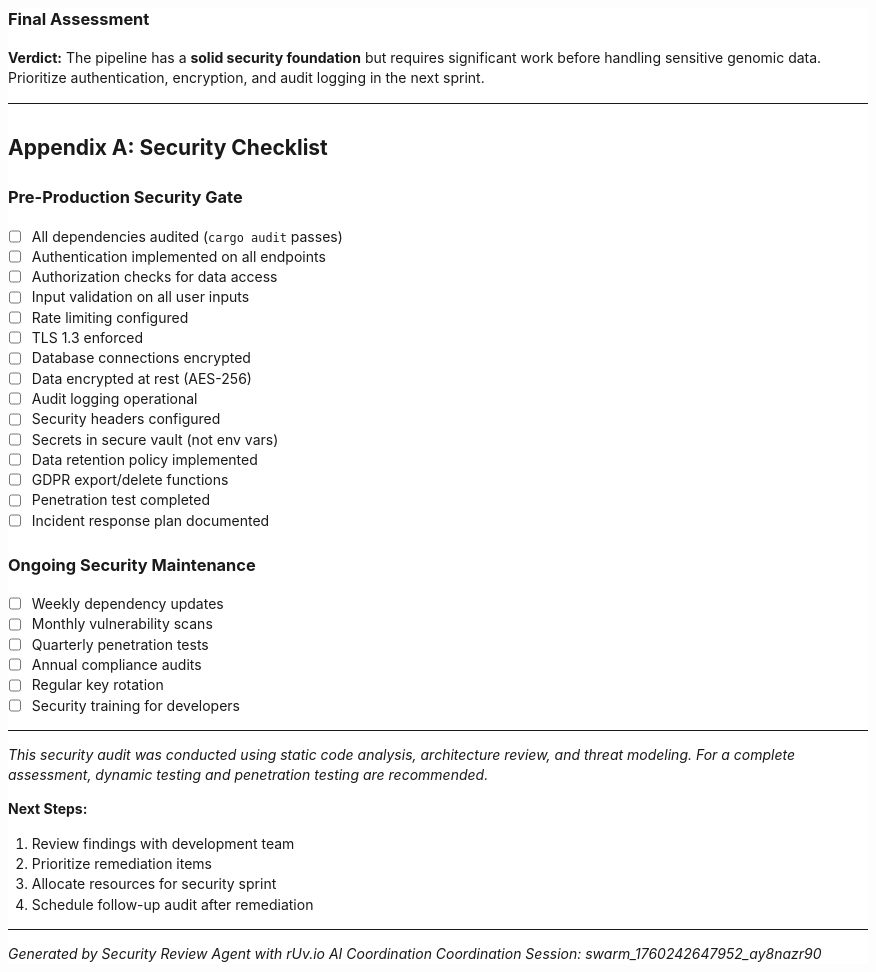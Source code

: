 ### Final Assessment

**Verdict:** The pipeline has a **solid security foundation** but requires significant work before handling sensitive genomic data. Prioritize authentication, encryption, and audit logging in the next sprint.

---

## Appendix A: Security Checklist

### Pre-Production Security Gate

- [ ] All dependencies audited (`cargo audit` passes)
- [ ] Authentication implemented on all endpoints
- [ ] Authorization checks for data access
- [ ] Input validation on all user inputs
- [ ] Rate limiting configured
- [ ] TLS 1.3 enforced
- [ ] Database connections encrypted
- [ ] Data encrypted at rest (AES-256)
- [ ] Audit logging operational
- [ ] Security headers configured
- [ ] Secrets in secure vault (not env vars)
- [ ] Data retention policy implemented
- [ ] GDPR export/delete functions
- [ ] Penetration test completed
- [ ] Incident response plan documented

### Ongoing Security Maintenance

- [ ] Weekly dependency updates
- [ ] Monthly vulnerability scans
- [ ] Quarterly penetration tests
- [ ] Annual compliance audits
- [ ] Regular key rotation
- [ ] Security training for developers

---

*This security audit was conducted using static code analysis, architecture review, and threat modeling. For a complete assessment, dynamic testing and penetration testing are recommended.*

**Next Steps:**
1. Review findings with development team
2. Prioritize remediation items
3. Allocate resources for security sprint
4. Schedule follow-up audit after remediation

---

*Generated by Security Review Agent with rUv.io AI Coordination*
*Coordination Session: swarm_1760242647952_ay8nazr90*
